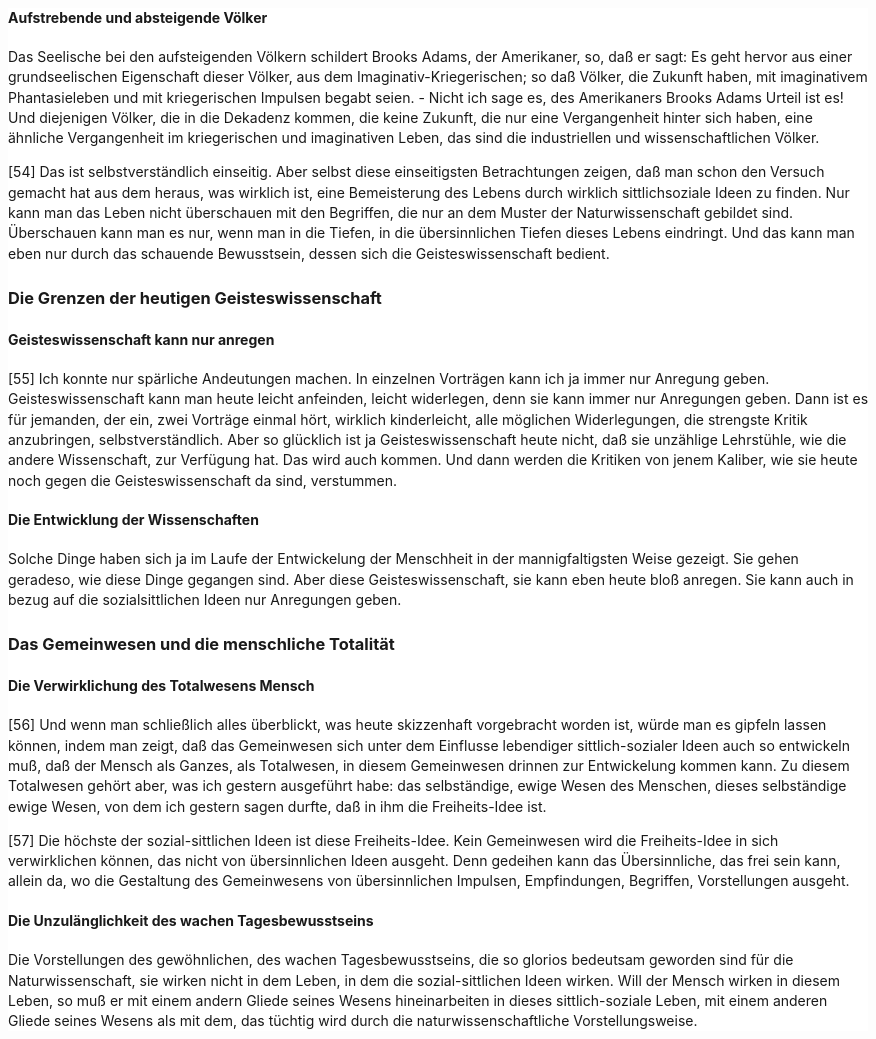 #### Aufstrebende und absteigende Völker

Das Seelische bei den aufsteigenden Völkern schildert Brooks Adams, der Amerikaner, so, daß er sagt: Es geht hervor aus einer grundseelischen Eigenschaft dieser Völker, aus dem Imaginativ-Kriegerischen; so daß Völker, die Zukunft haben, mit imaginativem Phantasieleben und mit kriegerischen Impulsen begabt seien. - Nicht ich sage es, des Amerikaners Brooks Adams Urteil ist es! Und diejenigen Völker, die in die Dekadenz kommen, die keine Zukunft, die nur eine Vergangenheit hinter sich haben, eine ähnliche Vergangenheit im kriegerischen und imaginativen Leben, das sind die industriellen und wissenschaftlichen Völker.

[54] Das ist selbstverständlich einseitig. Aber selbst diese einseitigsten Betrachtungen zeigen, daß man schon den Versuch gemacht hat aus dem heraus, was wirklich ist, eine Bemeisterung des Lebens durch wirklich sittlichsoziale Ideen zu finden. Nur kann man das Leben nicht überschauen mit den Begriffen, die nur an dem Muster der Naturwissenschaft gebildet sind. Überschauen kann man es nur, wenn man in die Tiefen, in die übersinnlichen Tiefen dieses Lebens eindringt. Und das kann man eben nur durch das schauende Bewusstsein, dessen sich die Geisteswissenschaft bedient.

### Die Grenzen der heutigen Geisteswissenschaft

#### Geisteswissenschaft kann nur anregen

[55] Ich konnte nur spärliche Andeutungen machen. In einzelnen Vorträgen kann ich ja immer nur Anregung geben. Geisteswissenschaft kann man heute leicht anfeinden, leicht widerlegen, denn sie kann immer nur Anregungen geben. Dann ist es für jemanden, der ein, zwei Vorträge einmal hört, wirklich kinderleicht, alle möglichen Widerlegungen, die strengste Kritik anzubringen, selbstverständlich. Aber so glücklich ist ja Geisteswissenschaft heute nicht, daß sie unzählige Lehrstühle, wie die andere Wissenschaft, zur Verfügung hat. Das wird auch kommen. Und dann werden die Kritiken von jenem Kaliber, wie sie heute noch gegen die Geisteswissenschaft da sind, verstummen.

#### Die Entwicklung der Wissenschaften

Solche Dinge haben sich ja im Laufe der Entwickelung der Menschheit in der mannigfaltigsten Weise gezeigt. Sie gehen geradeso, wie diese Dinge gegangen sind. Aber diese Geisteswissenschaft, sie kann eben heute bloß anregen. Sie kann auch in bezug auf die sozialsittlichen Ideen nur Anregungen geben.

### Das Gemeinwesen und die menschliche Totalität

#### Die Verwirklichung des Totalwesens Mensch

[56] Und wenn man schließlich alles überblickt, was heute skizzenhaft vorgebracht worden ist, würde man es gipfeln lassen können, indem man zeigt, daß das Gemeinwesen sich unter dem Einflusse lebendiger sittlich-sozialer Ideen auch so entwickeln muß, daß der Mensch als Ganzes, als Totalwesen, in diesem Gemeinwesen drinnen zur Entwickelung kommen kann. Zu diesem Totalwesen gehört aber, was ich gestern ausgeführt habe: das selbständige, ewige Wesen des Menschen, dieses selbständige ewige Wesen, von dem ich gestern sagen durfte, daß in ihm die Freiheits-Idee ist.

[57] Die höchste der sozial-sittlichen Ideen ist diese Freiheits-Idee. Kein Gemeinwesen wird die Freiheits-Idee in sich verwirklichen können, das nicht von übersinnlichen Ideen ausgeht. Denn gedeihen kann das Übersinnliche, das frei sein kann, allein da, wo die Gestaltung des Gemeinwesens von übersinnlichen Impulsen, Empfindungen, Begriffen, Vorstellungen ausgeht.

#### Die Unzulänglichkeit des wachen Tagesbewusstseins

Die Vorstellungen des gewöhnlichen, des wachen Tagesbewusstseins, die so glorios bedeutsam geworden sind für die Naturwissenschaft, sie wirken nicht in dem Leben, in dem die sozial-sittlichen Ideen wirken. Will der Mensch wirken in diesem Leben, so muß er mit einem andern Gliede seines Wesens hineinarbeiten in dieses sittlich-soziale Leben, mit einem anderen Gliede seines Wesens als mit dem, das tüchtig wird durch die naturwissenschaftliche Vorstellungsweise.
